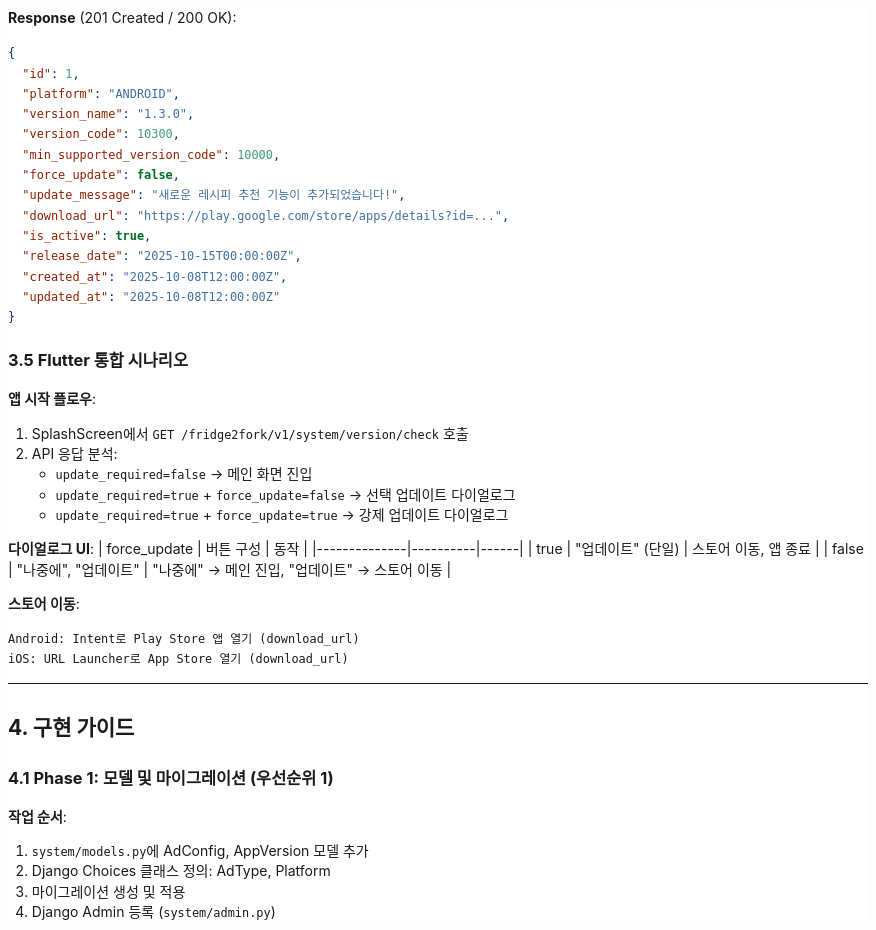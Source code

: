 **Response** (201 Created / 200 OK):
```json
{
  "id": 1,
  "platform": "ANDROID",
  "version_name": "1.3.0",
  "version_code": 10300,
  "min_supported_version_code": 10000,
  "force_update": false,
  "update_message": "새로운 레시피 추천 기능이 추가되었습니다!",
  "download_url": "https://play.google.com/store/apps/details?id=...",
  "is_active": true,
  "release_date": "2025-10-15T00:00:00Z",
  "created_at": "2025-10-08T12:00:00Z",
  "updated_at": "2025-10-08T12:00:00Z"
}
```

### 3.5 Flutter 통합 시나리오

**앱 시작 플로우**:
1. SplashScreen에서 `GET /fridge2fork/v1/system/version/check` 호출
2. API 응답 분석:
   - `update_required=false` → 메인 화면 진입
   - `update_required=true` + `force_update=false` → 선택 업데이트 다이얼로그
   - `update_required=true` + `force_update=true` → 강제 업데이트 다이얼로그

**다이얼로그 UI**:
| force_update | 버튼 구성 | 동작 |
|--------------|----------|------|
| true | "업데이트" (단일) | 스토어 이동, 앱 종료 |
| false | "나중에", "업데이트" | "나중에" → 메인 진입, "업데이트" → 스토어 이동 |

**스토어 이동**:
```
Android: Intent로 Play Store 앱 열기 (download_url)
iOS: URL Launcher로 App Store 열기 (download_url)
```

---

## 4. 구현 가이드

### 4.1 Phase 1: 모델 및 마이그레이션 (우선순위 1)

**작업 순서**:

1. `system/models.py`에 AdConfig, AppVersion 모델 추가
2. Django Choices 클래스 정의: AdType, Platform
3. 마이그레이션 생성 및 적용
4. Django Admin 등록 (`system/admin.py`)
